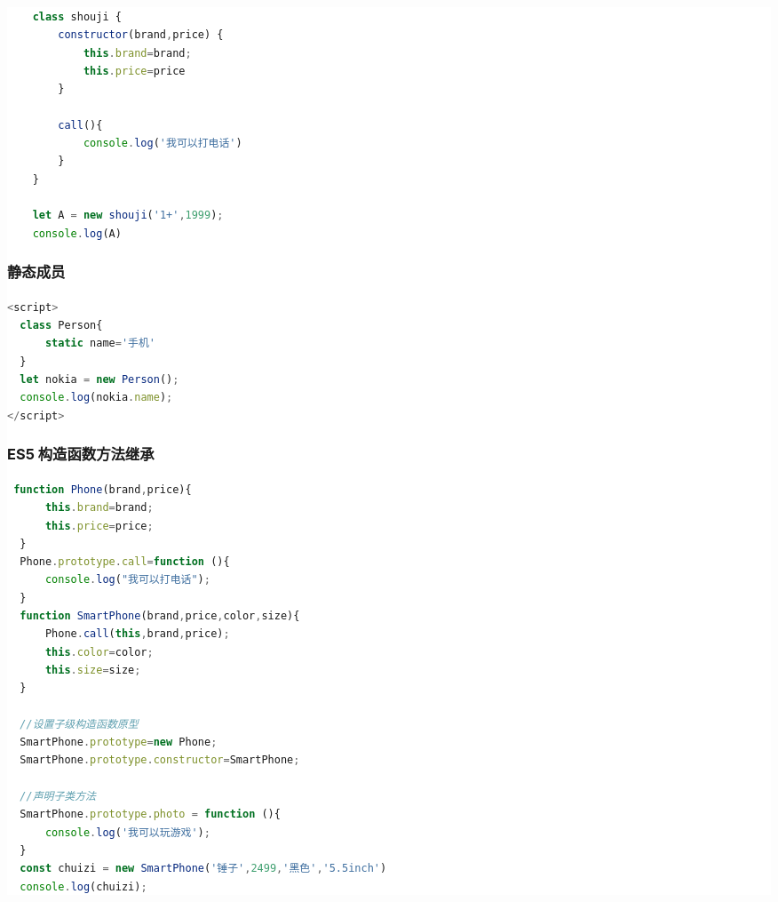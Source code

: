 ```js
    class shouji {
        constructor(brand,price) {
            this.brand=brand;
            this.price=price
        }

        call(){
            console.log('我可以打电话')
        }
    }

    let A = new shouji('1+',1999);
    console.log(A)
```



### 静态成员

```js
<script>
  class Person{
      static name='手机'
  }
  let nokia = new Person();
  console.log(nokia.name);
</script>
```



### ES5 构造函数方法继承

```js
 function Phone(brand,price){
      this.brand=brand;
      this.price=price;
  }
  Phone.prototype.call=function (){
      console.log("我可以打电话");
  }
  function SmartPhone(brand,price,color,size){
      Phone.call(this,brand,price);
      this.color=color;
      this.size=size;
  }

  //设置子级构造函数原型
  SmartPhone.prototype=new Phone;
  SmartPhone.prototype.constructor=SmartPhone;

  //声明子类方法
  SmartPhone.prototype.photo = function (){
      console.log('我可以玩游戏');
  }
  const chuizi = new SmartPhone('锤子',2499,'黑色','5.5inch')
  console.log(chuizi);
```

